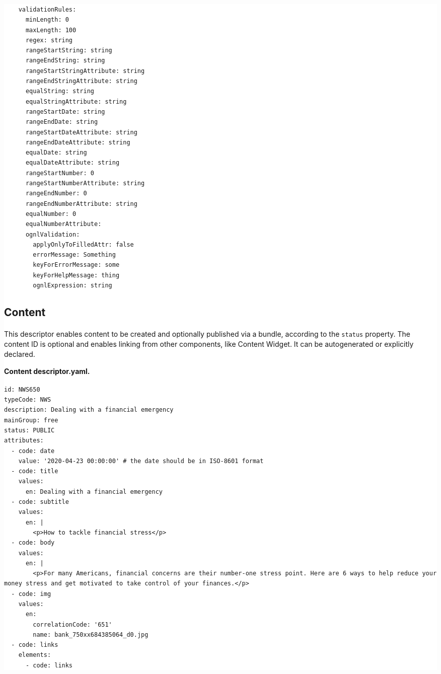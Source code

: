         validationRules:
          minLength: 0
          maxLength: 100
          regex: string
          rangeStartString: string
          rangeEndString: string
          rangeStartStringAttribute: string
          rangeEndStringAttribute: string
          equalString: string
          equalStringAttribute: string
          rangeStartDate: string
          rangeEndDate: string
          rangeStartDateAttribute: string
          rangeEndDateAttribute: string
          equalDate: string
          equalDateAttribute: string
          rangeStartNumber: 0
          rangeStartNumberAttribute: string
          rangeEndNumber: 0
          rangeEndNumberAttribute: string
          equalNumber: 0
          equalNumberAttribute:
          ognlValidation:
            applyOnlyToFilledAttr: false
            errorMessage: Something
            keyForErrorMessage: some
            keyForHelpMessage: thing
            ognlExpression: string

## Content
This descriptor enables content to be created and optionally published via a bundle, according to the `status` property. The content ID is optional and enables linking from other components, like Content Widget. It can be autogenerated or explicitly declared.

**Content descriptor.yaml.**

    id: NWS650
    typeCode: NWS
    description: Dealing with a financial emergency
    mainGroup: free
    status: PUBLIC
    attributes:
      - code: date
        value: '2020-04-23 00:00:00' # the date should be in ISO-8601 format
      - code: title
        values:
          en: Dealing with a financial emergency
      - code: subtitle
        values:
          en: |
            <p>How to tackle financial stress</p>
      - code: body
        values:
          en: |
            <p>For many Americans, financial concerns are their number-one stress point. Here are 6 ways to help reduce your money stress and get motivated to take control of your finances.</p>
      - code: img
        values:
          en:
            correlationCode: '651'
            name: bank_750xx684385064_d0.jpg
      - code: links
        elements:
          - code: links
